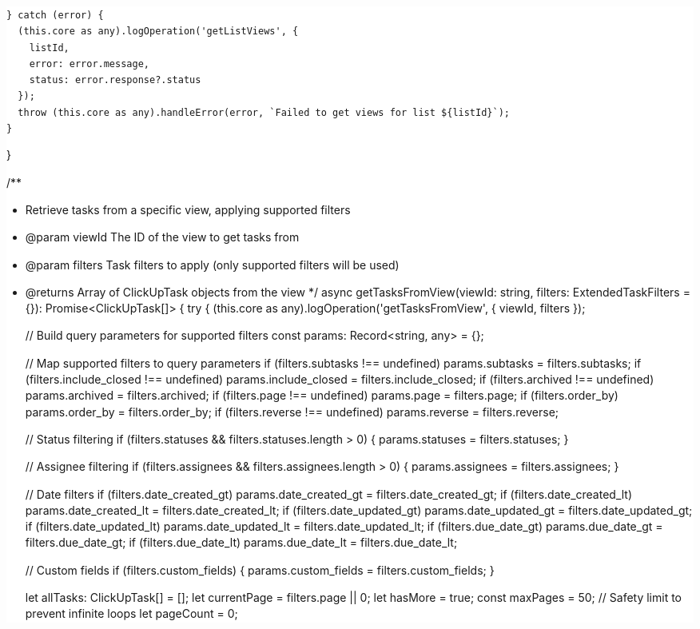     } catch (error) {
      (this.core as any).logOperation('getListViews', {
        listId,
        error: error.message,
        status: error.response?.status
      });
      throw (this.core as any).handleError(error, `Failed to get views for list ${listId}`);
    }
  }

  /**
   * Retrieve tasks from a specific view, applying supported filters
   * @param viewId The ID of the view to get tasks from
   * @param filters Task filters to apply (only supported filters will be used)
   * @returns Array of ClickUpTask objects from the view
   */
  async getTasksFromView(viewId: string, filters: ExtendedTaskFilters = {}): Promise<ClickUpTask[]> {
    try {
      (this.core as any).logOperation('getTasksFromView', { viewId, filters });

      // Build query parameters for supported filters
      const params: Record<string, any> = {};

      // Map supported filters to query parameters
      if (filters.subtasks !== undefined) params.subtasks = filters.subtasks;
      if (filters.include_closed !== undefined) params.include_closed = filters.include_closed;
      if (filters.archived !== undefined) params.archived = filters.archived;
      if (filters.page !== undefined) params.page = filters.page;
      if (filters.order_by) params.order_by = filters.order_by;
      if (filters.reverse !== undefined) params.reverse = filters.reverse;

      // Status filtering
      if (filters.statuses && filters.statuses.length > 0) {
        params.statuses = filters.statuses;
      }

      // Assignee filtering
      if (filters.assignees && filters.assignees.length > 0) {
        params.assignees = filters.assignees;
      }

      // Date filters
      if (filters.date_created_gt) params.date_created_gt = filters.date_created_gt;
      if (filters.date_created_lt) params.date_created_lt = filters.date_created_lt;
      if (filters.date_updated_gt) params.date_updated_gt = filters.date_updated_gt;
      if (filters.date_updated_lt) params.date_updated_lt = filters.date_updated_lt;
      if (filters.due_date_gt) params.due_date_gt = filters.due_date_gt;
      if (filters.due_date_lt) params.due_date_lt = filters.due_date_lt;

      // Custom fields
      if (filters.custom_fields) {
        params.custom_fields = filters.custom_fields;
      }

      let allTasks: ClickUpTask[] = [];
      let currentPage = filters.page || 0;
      let hasMore = true;
      const maxPages = 50; // Safety limit to prevent infinite loops
      let pageCount = 0;
